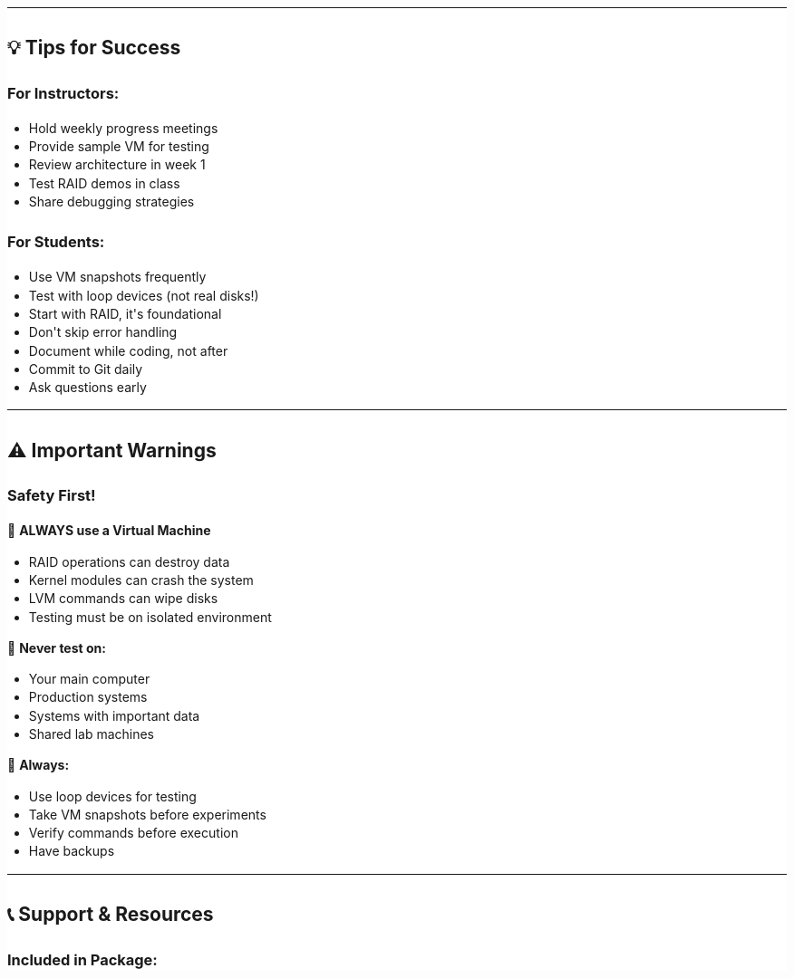 
---

## 💡 Tips for Success

### For Instructors:

- Hold weekly progress meetings
- Provide sample VM for testing
- Review architecture in week 1
- Test RAID demos in class
- Share debugging strategies

### For Students:

- Use VM snapshots frequently
- Test with loop devices (not real disks!)
- Start with RAID, it's foundational
- Don't skip error handling
- Document while coding, not after
- Commit to Git daily
- Ask questions early

---

## ⚠️ Important Warnings

### Safety First!

🚨 **ALWAYS use a Virtual Machine**
- RAID operations can destroy data
- Kernel modules can crash the system
- LVM commands can wipe disks
- Testing must be on isolated environment

🚨 **Never test on:**
- Your main computer
- Production systems
- Systems with important data
- Shared lab machines

🚨 **Always:**
- Use loop devices for testing
- Take VM snapshots before experiments
- Verify commands before execution
- Have backups

---

## 📞 Support & Resources

### Included in Package:
